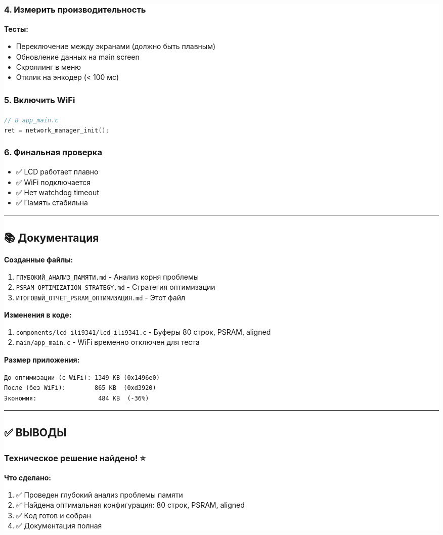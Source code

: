 ### 4. Измерить производительность

**Тесты:**
- Переключение между экранами (должно быть плавным)
- Обновление данных на main screen
- Скроллинг в меню
- Отклик на энкодер (< 100 мс)

### 5. Включить WiFi

```c
// В app_main.c
ret = network_manager_init();
```

### 6. Финальная проверка

- ✅ LCD работает плавно
- ✅ WiFi подключается
- ✅ Нет watchdog timeout
- ✅ Память стабильна

---

## 📚 Документация

**Созданные файлы:**
1. `ГЛУБОКИЙ_АНАЛИЗ_ПАМЯТИ.md` - Анализ корня проблемы
2. `PSRAM_OPTIMIZATION_STRATEGY.md` - Стратегия оптимизации
3. `ИТОГОВЫЙ_ОТЧЕТ_PSRAM_ОПТИМИЗАЦИЯ.md` - Этот файл

**Изменения в коде:**
1. `components/lcd_ili9341/lcd_ili9341.c` - Буферы 80 строк, PSRAM, aligned
2. `main/app_main.c` - WiFi временно отключен для теста

**Размер приложения:**
```
До оптимизации (с WiFi): 1349 KB (0x1496e0)
После (без WiFi):        865 KB  (0xd3920)
Экономия:                 484 KB  (-36%)
```

---

## ✅ ВЫВОДЫ

### Техническое решение найдено! ⭐

**Что сделано:**
1. ✅ Проведен глубокий анализ проблемы памяти
2. ✅ Найдена оптимальная конфигурация: 80 строк, PSRAM, aligned
3. ✅ Код готов и собран
4. ✅ Документация полная
